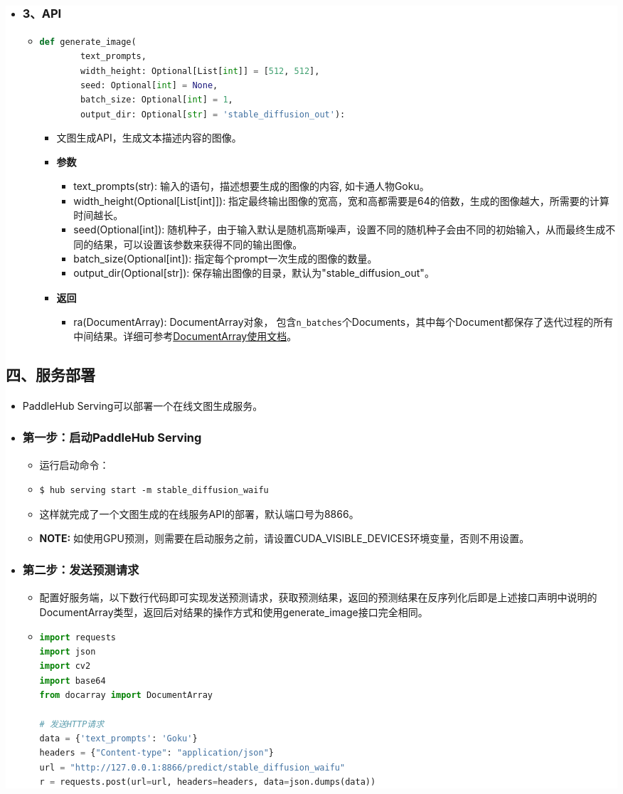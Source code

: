 - ### 3、API

  - ```python
    def generate_image(
            text_prompts,
            width_height: Optional[List[int]] = [512, 512],
            seed: Optional[int] = None,
            batch_size: Optional[int] = 1,
            output_dir: Optional[str] = 'stable_diffusion_out'):
    ```

    - 文图生成API，生成文本描述内容的图像。

    - **参数**

      - text_prompts(str): 输入的语句，描述想要生成的图像的内容, 如卡通人物Goku。
      - width_height(Optional[List[int]]): 指定最终输出图像的宽高，宽和高都需要是64的倍数，生成的图像越大，所需要的计算时间越长。
      - seed(Optional[int]): 随机种子，由于输入默认是随机高斯噪声，设置不同的随机种子会由不同的初始输入，从而最终生成不同的结果，可以设置该参数来获得不同的输出图像。
      - batch_size(Optional[int]): 指定每个prompt一次生成的图像的数量。
      - output_dir(Optional[str]): 保存输出图像的目录，默认为"stable_diffusion_out"。


    - **返回**
      - ra(DocumentArray): DocumentArray对象， 包含`n_batches`个Documents，其中每个Document都保存了迭代过程的所有中间结果。详细可参考[DocumentArray使用文档](https://docarray.jina.ai/fundamentals/documentarray/index.html)。

## 四、服务部署

- PaddleHub Serving可以部署一个在线文图生成服务。

- ### 第一步：启动PaddleHub Serving

  - 运行启动命令：
  - ```shell
    $ hub serving start -m stable_diffusion_waifu
    ```

  - 这样就完成了一个文图生成的在线服务API的部署，默认端口号为8866。

  - **NOTE:** 如使用GPU预测，则需要在启动服务之前，请设置CUDA\_VISIBLE\_DEVICES环境变量，否则不用设置。

- ### 第二步：发送预测请求

  - 配置好服务端，以下数行代码即可实现发送预测请求，获取预测结果，返回的预测结果在反序列化后即是上述接口声明中说明的DocumentArray类型，返回后对结果的操作方式和使用generate_image接口完全相同。

  - ```python
    import requests
    import json
    import cv2
    import base64
    from docarray import DocumentArray

    # 发送HTTP请求
    data = {'text_prompts': 'Goku'}
    headers = {"Content-type": "application/json"}
    url = "http://127.0.0.1:8866/predict/stable_diffusion_waifu"
    r = requests.post(url=url, headers=headers, data=json.dumps(data))
